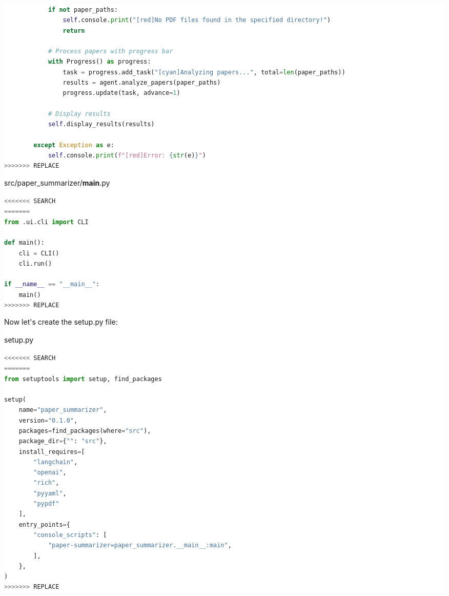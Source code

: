 ```python
            if not paper_paths:
                self.console.print("[red]No PDF files found in the specified directory!")
                return
            
            # Process papers with progress bar
            with Progress() as progress:
                task = progress.add_task("[cyan]Analyzing papers...", total=len(paper_paths))
                results = agent.analyze_papers(paper_paths)
                progress.update(task, advance=1)
            
            # Display results
            self.display_results(results)
            
        except Exception as e:
            self.console.print(f"[red]Error: {str(e)}")
>>>>>>> REPLACE
```

src/paper_summarizer/__main__.py
```python
<<<<<<< SEARCH
=======
from .ui.cli import CLI

def main():
    cli = CLI()
    cli.run()

if __name__ == "__main__":
    main()
>>>>>>> REPLACE
```

Now let's create the setup.py file:

setup.py
```python
<<<<<<< SEARCH
=======
from setuptools import setup, find_packages

setup(
    name="paper_summarizer",
    version="0.1.0",
    packages=find_packages(where="src"),
    package_dir={"": "src"},
    install_requires=[
        "langchain",
        "openai",
        "rich",
        "pyyaml",
        "pypdf"
    ],
    entry_points={
        "console_scripts": [
            "paper-summarizer=paper_summarizer.__main__:main",
        ],
    },
)
>>>>>>> REPLACE
```
